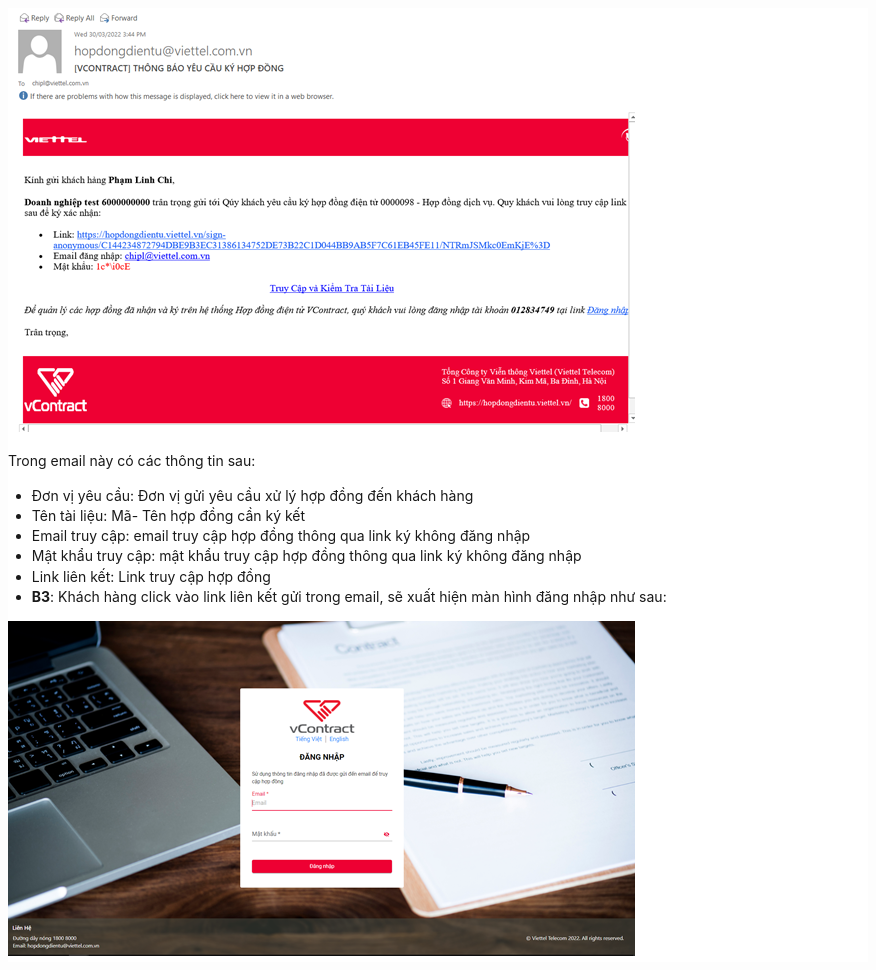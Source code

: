![](picture\PIC_SME_Vcontract_KyKhongDangNhap3.png)

Trong email này có các thông tin sau:

- Đơn vị yêu cầu: Đơn vị gửi yêu cầu xử lý hợp đồng đến khách hàng
- Tên tài liệu: Mã- Tên hợp đồng cần ký kết
- Email truy cập: email truy cập hợp đồng thông qua link ký không đăng nhập
- Mật khẩu truy cập: mật khẩu truy cập hợp đồng thông qua link ký không đăng nhập
- Link liên kết: Link truy cập hợp đồng
- **B3**: Khách hàng click vào link liên kết gửi trong email, sẽ xuất hiện màn hình đăng nhập như sau:

![](picture\PIC_SME_Vcontract_KyKhongDangNhap4.png)
